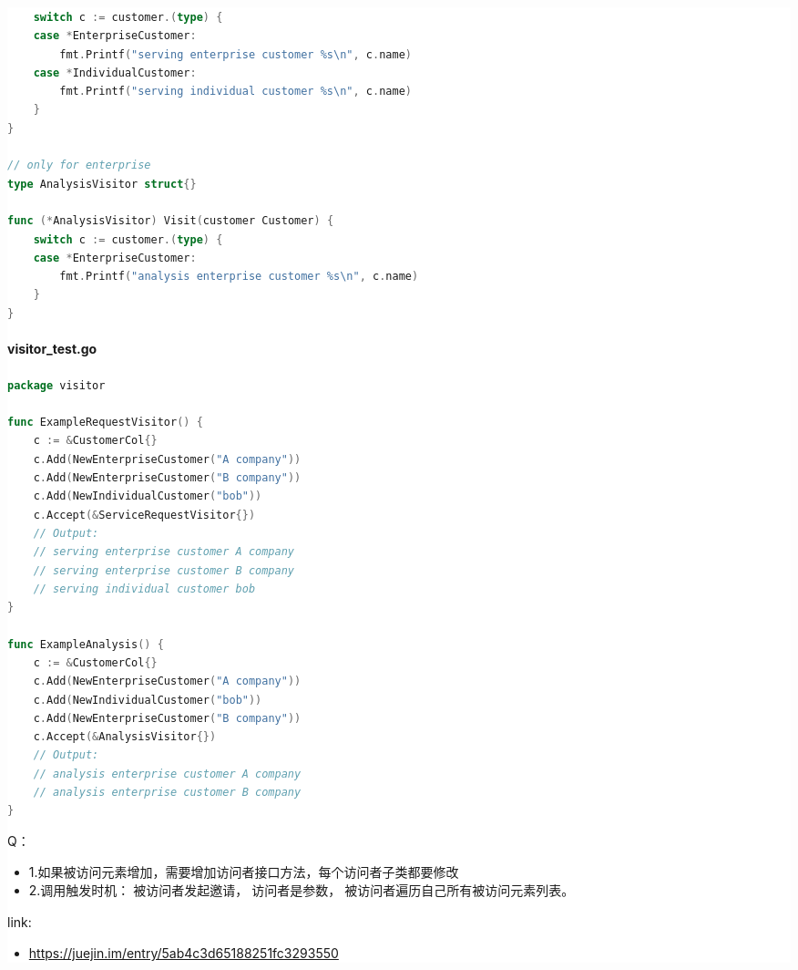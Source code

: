 ```go
    switch c := customer.(type) {
    case *EnterpriseCustomer:
        fmt.Printf("serving enterprise customer %s\n", c.name)
    case *IndividualCustomer:
        fmt.Printf("serving individual customer %s\n", c.name)
    }
}

// only for enterprise
type AnalysisVisitor struct{}

func (*AnalysisVisitor) Visit(customer Customer) {
    switch c := customer.(type) {
    case *EnterpriseCustomer:
        fmt.Printf("analysis enterprise customer %s\n", c.name)
    }
}
```

#### visitor_test.go

```go
package visitor

func ExampleRequestVisitor() {
    c := &CustomerCol{}
    c.Add(NewEnterpriseCustomer("A company"))
    c.Add(NewEnterpriseCustomer("B company"))
    c.Add(NewIndividualCustomer("bob"))
    c.Accept(&ServiceRequestVisitor{})
    // Output:
    // serving enterprise customer A company
    // serving enterprise customer B company
    // serving individual customer bob
}

func ExampleAnalysis() {
    c := &CustomerCol{}
    c.Add(NewEnterpriseCustomer("A company"))
    c.Add(NewIndividualCustomer("bob"))
    c.Add(NewEnterpriseCustomer("B company"))
    c.Accept(&AnalysisVisitor{})
    // Output:
    // analysis enterprise customer A company
    // analysis enterprise customer B company
}
```



Q：

- 1.如果被访问元素增加，需要增加访问者接口方法，每个访问者子类都要修改
- 2.调用触发时机： 被访问者发起邀请， 访问者是参数， 被访问者遍历自己所有被访问元素列表。

link:

- https://juejin.im/entry/5ab4c3d65188251fc3293550